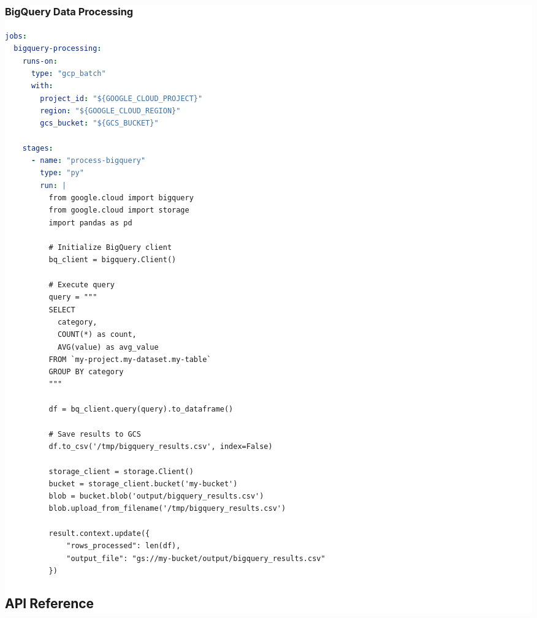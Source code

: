 ### BigQuery Data Processing

```yaml
jobs:
  bigquery-processing:
    runs-on:
      type: "gcp_batch"
      with:
        project_id: "${GOOGLE_CLOUD_PROJECT}"
        region: "${GOOGLE_CLOUD_REGION}"
        gcs_bucket: "${GCS_BUCKET}"

    stages:
      - name: "process-bigquery"
        type: "py"
        run: |
          from google.cloud import bigquery
          from google.cloud import storage
          import pandas as pd

          # Initialize BigQuery client
          bq_client = bigquery.Client()

          # Execute query
          query = """
          SELECT
            category,
            COUNT(*) as count,
            AVG(value) as avg_value
          FROM `my-project.my-dataset.my-table`
          GROUP BY category
          """

          df = bq_client.query(query).to_dataframe()

          # Save results to GCS
          df.to_csv('/tmp/bigquery_results.csv', index=False)

          storage_client = storage.Client()
          bucket = storage_client.bucket('my-bucket')
          blob = bucket.blob('output/bigquery_results.csv')
          blob.upload_from_filename('/tmp/bigquery_results.csv')

          result.context.update({
              "rows_processed": len(df),
              "output_file": "gs://my-bucket/output/bigquery_results.csv"
          })
```

## API Reference
